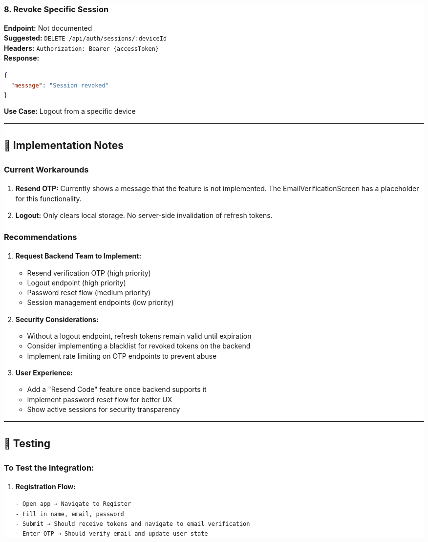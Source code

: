 
### 8. **Revoke Specific Session**
**Endpoint:** Not documented  
**Suggested:** `DELETE /api/auth/sessions/:deviceId`  
**Headers:** `Authorization: Bearer {accessToken}`  
**Response:**
```json
{
  "message": "Session revoked"
}
```
**Use Case:** Logout from a specific device

---

## 📝 Implementation Notes

### Current Workarounds

1. **Resend OTP:** Currently shows a message that the feature is not implemented. The EmailVerificationScreen has a placeholder for this functionality.

2. **Logout:** Only clears local storage. No server-side invalidation of refresh tokens.

### Recommendations

1. **Request Backend Team to Implement:**
   - Resend verification OTP (high priority)
   - Logout endpoint (high priority)
   - Password reset flow (medium priority)
   - Session management endpoints (low priority)

2. **Security Considerations:**
   - Without a logout endpoint, refresh tokens remain valid until expiration
   - Consider implementing a blacklist for revoked tokens on the backend
   - Implement rate limiting on OTP endpoints to prevent abuse

3. **User Experience:**
   - Add a "Resend Code" feature once backend supports it
   - Implement password reset flow for better UX
   - Show active sessions for security transparency

---

## 🧪 Testing

### To Test the Integration:

1. **Registration Flow:**
   ```
   - Open app → Navigate to Register
   - Fill in name, email, password
   - Submit → Should receive tokens and navigate to email verification
   - Enter OTP → Should verify email and update user state
   ```
